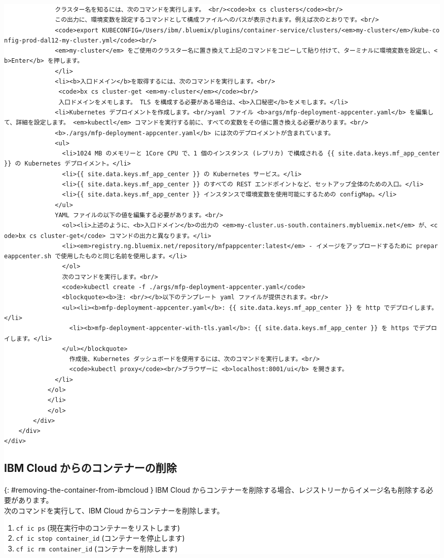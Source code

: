                   クラスター名を知るには、次のコマンドを実行します。 <br/><code>bx cs clusters</code><br/>
                  この出力に、環境変数を設定するコマンドとして構成ファイルへのパスが表示されます。例えば次のとおりです。<br/>
                  <code>export KUBECONFIG=/Users/ibm/.bluemix/plugins/container-service/clusters/<em>my-cluster</em>/kube-config-prod-dal12-my-cluster.yml</code><br/>
                  <em>my-cluster</em> をご使用のクラスター名に置き換えて上記のコマンドをコピーして貼り付けて、ターミナルに環境変数を設定し、<b>Enter</b> を押します。
                  </li>
                  <li><b>入口ドメイン</b>を取得するには、次のコマンドを実行します。<br/>
                   <code>bx cs cluster-get <em>my-cluster</em></code><br/>
                   入口ドメインをメモします。 TLS を構成する必要がある場合は、<b>入口秘密</b>をメモします。</li>
                  <li>Kubernetes デプロイメントを作成します。<br/>yaml ファイル <b>args/mfp-deployment-appcenter.yaml</b> を編集して、詳細を設定します。 <em>kubectl</em> コマンドを実行する前に、すべての変数をその値に置き換える必要があります。<br/>
                  <b>./args/mfp-deployment-appcenter.yaml</b> には次のデプロイメントが含まれています。
                  <ul>
                    <li>1024 MB のメモリーと 1Core CPU で、1 個のインスタンス (レプリカ) で構成される {{ site.data.keys.mf_app_center }} の Kubernetes デプロイメント。</li>
                    <li>{{ site.data.keys.mf_app_center }} の Kubernetes サービス。</li>
                    <li>{{ site.data.keys.mf_app_center }} のすべての REST エンドポイントなど、セットアップ全体のための入口。</li>
                    <li>{{ site.data.keys.mf_app_center }} インスタンスで環境変数を使用可能にするための configMap。</li>
                  </ul>
                  YAML ファイルの以下の値を編集する必要があります。<br/>
                    <ol><li>上述のように、<b>入口ドメイン</b>の出力の <em>my-cluster.us-south.containers.mybluemix.net</em> が、<code>bx cs cluster-get</code> コマンドの出力と異なります。</li>
                    <li><em>registry.ng.bluemix.net/repository/mfpappcenter:latest</em> - イメージをアップロードするために prepareappcenter.sh で使用したものと同じ名前を使用します。</li>
                    </ol>
                    次のコマンドを実行します。<br/>
                    <code>kubectl create -f ./args/mfp-deployment-appcenter.yaml</code>
                    <blockquote><b>注: <br/></b>以下のテンプレート yaml ファイルが提供されます。<br/>
                    <ul><li><b>mfp-deployment-appcenter.yaml</b>: {{ site.data.keys.mf_app_center }} を http でデプロイします。</li>
                      <li><b>mfp-deployment-appcenter-with-tls.yaml</b>: {{ site.data.keys.mf_app_center }} を https でデプロイします。</li>
                    </ul></blockquote>
                      作成後、Kubernetes ダッシュボードを使用するには、次のコマンドを実行します。<br/>
                      <code>kubectl proxy</code><br/>ブラウザーに <b>localhost:8001/ui</b> を開きます。
                  </li>
                </ol>
                </li>
                </ol>
            </div>
        </div>
    </div>
</div>



## IBM Cloud からのコンテナーの削除
{: #removing-the-container-from-ibmcloud }
IBM Cloud からコンテナーを削除する場合、レジストリーからイメージ名も削除する必要があります。  
次のコマンドを実行して、IBM Cloud からコンテナーを削除します。

1. `cf ic ps` (現在実行中のコンテナーをリストします)
2. `cf ic stop container_id` (コンテナーを停止します)
3. `cf ic rm container_id` (コンテナーを削除します)
